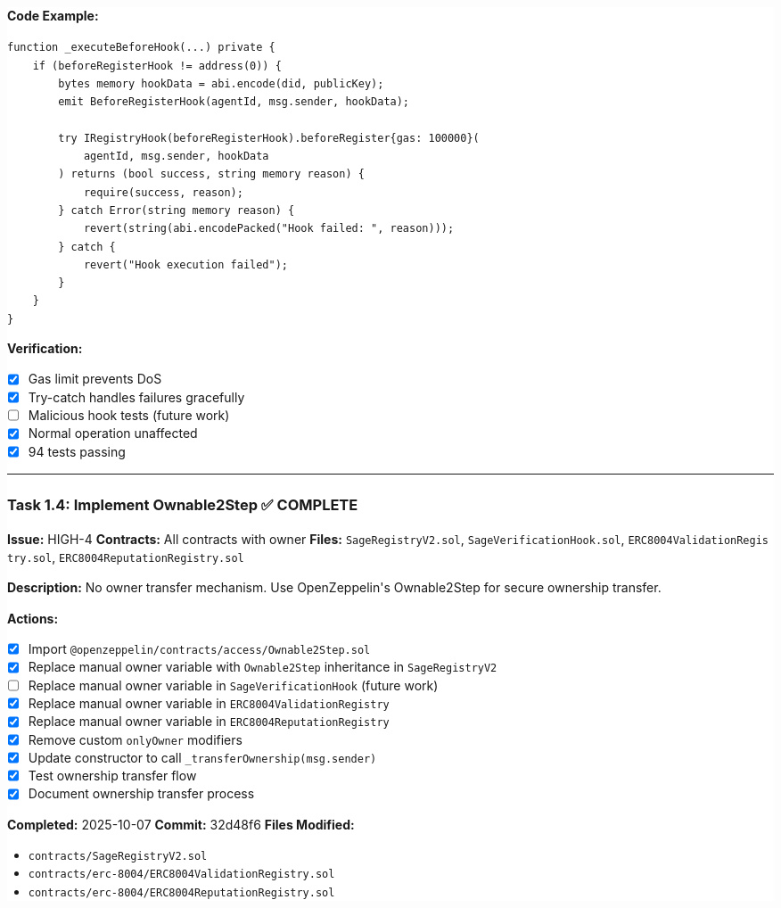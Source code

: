 **Code Example:**
```solidity
function _executeBeforeHook(...) private {
    if (beforeRegisterHook != address(0)) {
        bytes memory hookData = abi.encode(did, publicKey);
        emit BeforeRegisterHook(agentId, msg.sender, hookData);

        try IRegistryHook(beforeRegisterHook).beforeRegister{gas: 100000}(
            agentId, msg.sender, hookData
        ) returns (bool success, string memory reason) {
            require(success, reason);
        } catch Error(string memory reason) {
            revert(string(abi.encodePacked("Hook failed: ", reason)));
        } catch {
            revert("Hook execution failed");
        }
    }
}
```

**Verification:**
- [x] Gas limit prevents DoS
- [x] Try-catch handles failures gracefully
- [ ] Malicious hook tests (future work)
- [x] Normal operation unaffected
- [x] 94 tests passing

---

### Task 1.4: Implement Ownable2Step ✅ COMPLETE

**Issue:** HIGH-4
**Contracts:** All contracts with owner
**Files:** `SageRegistryV2.sol`, `SageVerificationHook.sol`, `ERC8004ValidationRegistry.sol`, `ERC8004ReputationRegistry.sol`

**Description:**
No owner transfer mechanism. Use OpenZeppelin's Ownable2Step for secure ownership transfer.

**Actions:**
- [x] Import `@openzeppelin/contracts/access/Ownable2Step.sol`
- [x] Replace manual owner variable with `Ownable2Step` inheritance in `SageRegistryV2`
- [ ] Replace manual owner variable in `SageVerificationHook` (future work)
- [x] Replace manual owner variable in `ERC8004ValidationRegistry`
- [x] Replace manual owner variable in `ERC8004ReputationRegistry`
- [x] Remove custom `onlyOwner` modifiers
- [x] Update constructor to call `_transferOwnership(msg.sender)`
- [x] Test ownership transfer flow
- [x] Document ownership transfer process

**Completed:** 2025-10-07
**Commit:** 32d48f6
**Files Modified:**
- `contracts/SageRegistryV2.sol`
- `contracts/erc-8004/ERC8004ValidationRegistry.sol`
- `contracts/erc-8004/ERC8004ReputationRegistry.sol`
